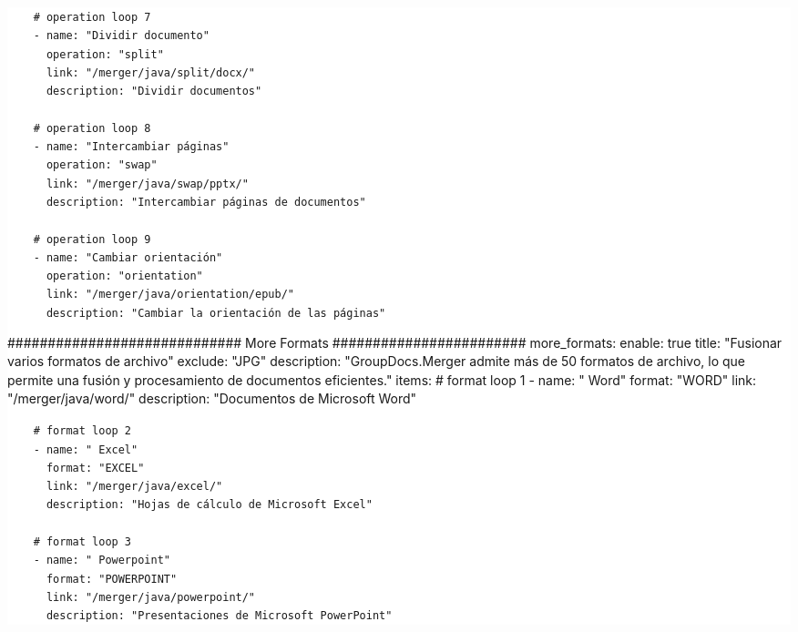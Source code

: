         # operation loop 7
        - name: "Dividir documento"
          operation: "split"
          link: "/merger/java/split/docx/"
          description: "Dividir documentos"

        # operation loop 8
        - name: "Intercambiar páginas"
          operation: "swap"
          link: "/merger/java/swap/pptx/"
          description: "Intercambiar páginas de documentos"

        # operation loop 9
        - name: "Cambiar orientación"
          operation: "orientation"
          link: "/merger/java/orientation/epub/"
          description: "Cambiar la orientación de las páginas"
          
        
          
############################# More Formats ########################
more_formats:
    enable: true
    title: "Fusionar varios formatos de archivo"
    exclude: "JPG"
    description: "GroupDocs.Merger admite más de 50 formatos de archivo, lo que permite una fusión y procesamiento de documentos eficientes."
    items: 
        # format loop 1
        - name: " Word"
          format: "WORD"
          link: "/merger/java/word/"
          description: "Documentos de Microsoft Word"

        # format loop 2
        - name: " Excel"
          format: "EXCEL"
          link: "/merger/java/excel/"
          description: "Hojas de cálculo de Microsoft Excel"

        # format loop 3
        - name: " Powerpoint"
          format: "POWERPOINT"
          link: "/merger/java/powerpoint/"
          description: "Presentaciones de Microsoft PowerPoint"
